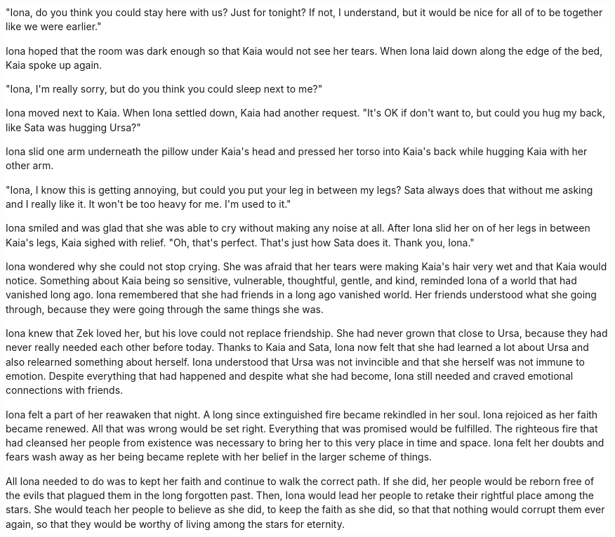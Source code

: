 "Iona, do you think you could stay here with us? Just for tonight? If not, I
understand, but it would be nice for all of to be together like we were
earlier."

Iona hoped that the room was dark enough so that Kaia would not see her tears.
When Iona laid down along the edge of the bed, Kaia spoke up again.

"Iona, I'm really sorry, but do you think you could sleep next to me?"

Iona moved next to Kaia. When Iona settled down, Kaia had another request.
"It's OK if don't want to, but could you hug my back, like Sata was hugging
Ursa?"

Iona slid one arm underneath the pillow under Kaia's head and
pressed her torso into Kaia's back while hugging Kaia with her other arm.

"Iona, I know this is getting annoying, but could you put your leg in between
my legs? Sata always does that without me asking and I really like it. It won't
be too heavy for me. I'm used to it."

Iona smiled and was glad that she was able to cry without making any noise at
all. After Iona slid her on of her legs in between Kaia's legs, Kaia sighed
with relief. "Oh, that's perfect. That's just how Sata does it. Thank you,
Iona."

Iona wondered why she could not stop crying. She was afraid that her tears were
making Kaia's hair very wet and that Kaia would notice. Something about Kaia
being so sensitive, vulnerable, thoughtful, gentle, and kind, reminded Iona of
a world that had vanished long ago. Iona remembered that she had friends in
a long ago vanished world. Her friends understood what she going through,
because they were going through the same things she was.

Iona knew that Zek loved her, but his love could not replace friendship. She
had never grown that close to Ursa, because they had never really needed each
other before today. Thanks to Kaia and Sata, Iona now felt that she had learned
a lot about Ursa and also relearned something about herself. Iona understood
that Ursa was not invincible and that she herself was not immune to emotion.
Despite everything that had happened and despite what she had become, Iona
still needed and craved emotional connections with friends.

Iona felt a part of her reawaken that night. A long since extinguished fire
became rekindled in her soul. Iona rejoiced as her faith became renewed. All
that was wrong would be set right. Everything that was promised would be
fulfilled. The righteous fire that had cleansed her people from existence was
necessary to bring her to this very place in time and space. Iona felt her
doubts and fears wash away as her being became replete with her belief in the
larger scheme of things.

All Iona needed to do was to kept her faith and continue to walk the correct
path. If she did, her people would be reborn free of the evils that plagued
them in the long forgotten past. Then, Iona would lead her people to retake
their rightful place among the stars. She would teach her people to believe as
she did, to keep the faith as she did, so that that nothing would corrupt them
ever again, so that they would be worthy of living among the stars for
eternity.
